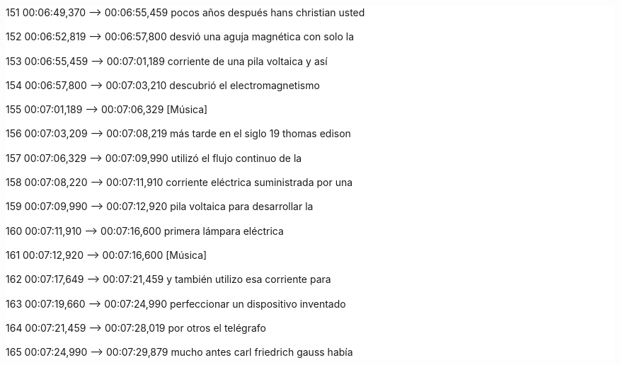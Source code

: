 151
00:06:49,370 --> 00:06:55,459
pocos años después hans christian usted

152
00:06:52,819 --> 00:06:57,800
desvió una aguja magnética con solo la

153
00:06:55,459 --> 00:07:01,189
corriente de una pila voltaica y así

154
00:06:57,800 --> 00:07:03,210
descubrió el electromagnetismo

155
00:07:01,189 --> 00:07:06,329
[Música]

156
00:07:03,209 --> 00:07:08,219
más tarde en el siglo 19 thomas edison

157
00:07:06,329 --> 00:07:09,990
utilizó el flujo continuo de la

158
00:07:08,220 --> 00:07:11,910
corriente eléctrica suministrada por una

159
00:07:09,990 --> 00:07:12,920
pila voltaica para desarrollar la

160
00:07:11,910 --> 00:07:16,600
primera lámpara eléctrica

161
00:07:12,920 --> 00:07:16,600
[Música]

162
00:07:17,649 --> 00:07:21,459
y también utilizo esa corriente para

163
00:07:19,660 --> 00:07:24,990
perfeccionar un dispositivo inventado

164
00:07:21,459 --> 00:07:28,019
por otros el telégrafo

165
00:07:24,990 --> 00:07:29,879
mucho antes carl friedrich gauss había

